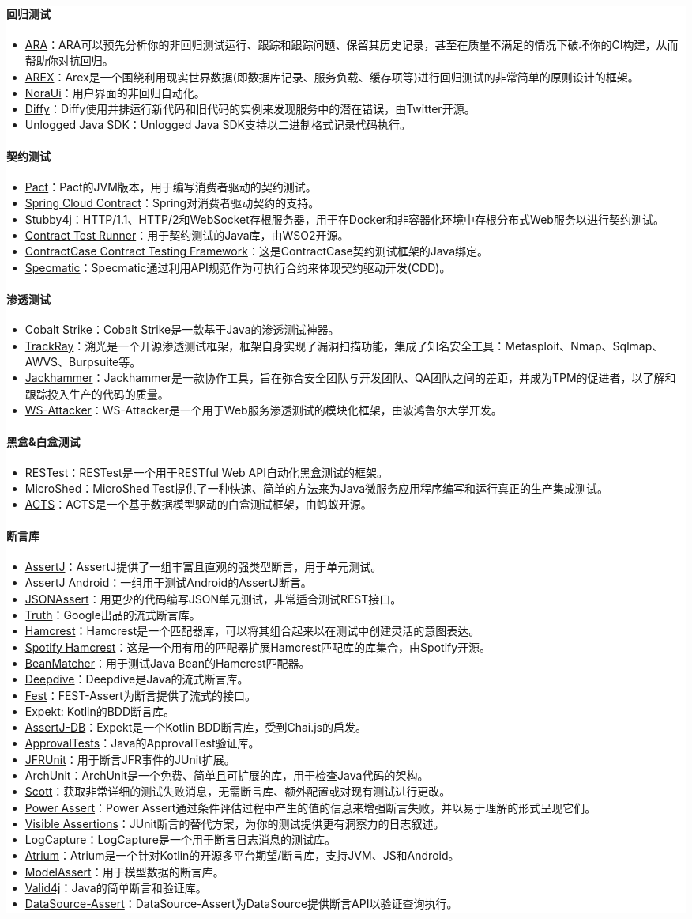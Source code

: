 #### 回归测试

* [ARA](https://github.com/Decathlon/ara)：ARA可以预先分析你的非回归测试运行、跟踪和跟踪问题、保留其历史记录，甚至在质量不满足的情况下破坏你的CI构建，从而帮助你对抗回归。
* [AREX](https://github.com/arextest/arex-agent-java)：Arex是一个围绕利用现实世界数据(即数据库记录、服务负载、缓存项等)进行回归测试的非常简单的原则设计的框架。
* [NoraUi](https://github.com/NoraUi/NoraUi)：用户界面的非回归自动化。
* [Diffy](https://github.com/opendiffy/diffy)：Diffy使用并排运行新代码和旧代码的实例来发现服务中的潜在错误，由Twitter开源。
* [Unlogged Java SDK](https://github.com/unloggedio/unlogged-sdk)：Unlogged Java SDK支持以二进制格式记录代码执行。

#### 契约测试

* [Pact](https://github.com/pact-foundation/pact-jvm)：Pact的JVM版本，用于编写消费者驱动的契约测试。
* [Spring Cloud Contract](https://github.com/spring-cloud/spring-cloud-contract)：Spring对消费者驱动契约的支持。
* [Stubby4j](https://github.com/azagniotov/stubby4j)：HTTP/1.1、HTTP/2和WebSocket存根服务器，用于在Docker和非容器化环境中存根分布式Web服务以进行契约测试。
* [Contract Test Runner](https://github.com/wso2/contract-test-runner)：用于契约测试的Java库，由WSO2开源。
* [ContractCase Contract Testing Framework](https://github.com/case-contract-testing/java-dsl)：这是ContractCase契约测试框架的Java绑定。
* [Specmatic](https://github.com/znsio/specmatic)：Specmatic通过利用API规范作为可执行合约来体现契约驱动开发(CDD)。

#### 渗透测试

* [Cobalt Strike](https://www.cobaltstrike.com/)：Cobalt Strike是一款基于Java的渗透测试神器。
* [TrackRay](https://github.com/iSafeBlue/TrackRay)：溯光是一个开源渗透测试框架，框架自身实现了漏洞扫描功能，集成了知名安全工具：Metasploit、Nmap、Sqlmap、AWVS、Burpsuite等。
* [Jackhammer](https://github.com/olacabs/jackhammer)：Jackhammer是一款协作工具，旨在弥合安全团队与开发团队、QA团队之间的差距，并成为TPM的促进者，以了解和跟踪投入生产的代码的质量。
* [WS-Attacker](https://github.com/RUB-NDS/WS-Attacker)：WS-Attacker是一个用于Web服务渗透测试的模块化框架，由波鸿鲁尔大学开发。

#### 黑盒&白盒测试

* [RESTest](https://github.com/isa-group/RESTest)：RESTest是一个用于RESTful Web API自动化黑盒测试的框架。
* [MicroShed](https://github.com/MicroShed/microshed-testing)：MicroShed Test提供了一种快速、简单的方法来为Java微服务应用程序编写和运行真正的生产集成测试。
* [ACTS](https://github.com/sofastack/sofa-acts)：ACTS是一个基于数据模型驱动的白盒测试框架，由蚂蚁开源。

#### 断言库

* [AssertJ](https://github.com/assertj/assertj)：AssertJ提供了一组丰富且直观的强类型断言，用于单元测试。
* [AssertJ Android](https://github.com/square/assertj-android)：一组用于测试Android的AssertJ断言。
* [JSONAssert](https://github.com/skyscreamer/JSONassert)：用更少的代码编写JSON单元测试，非常适合测试REST接口。
* [Truth](https://github.com/google/truth)：Google出品的流式断言库。
* [Hamcrest](https://github.com/hamcrest/JavaHamcrest)：Hamcrest是一个匹配器库，可以将其组合起来以在测试中创建灵活的意图表达。
* [Spotify Hamcrest](https://github.com/spotify/java-hamcrest)：这是一个用有用的匹配器扩展Hamcrest匹配库的库集合，由Spotify开源。
* [BeanMatcher](https://github.com/orien/bean-matchers)：用于测试Java Bean的Hamcrest匹配器。
* [Deepdive](https://github.com/jdlib/deepdive)：Deepdive是Java的流式断言库。
* [Fest](https://github.com/alexruiz/fest-assert-2.x)：FEST-Assert为断言提供了流式的接口。
* [Expekt](https://github.com/winterbe/expekt): Kotlin的BDD断言库。
* [AssertJ-DB](https://github.com/assertj/assertj-db)：Expekt是一个Kotlin BDD断言库，受到Chai.js的启发。
* [ApprovalTests](https://github.com/approvals/ApprovalTests.Java)：Java的ApprovalTest验证库。
* [JFRUnit](https://github.com/moditect/jfrunit)：用于断言JFR事件的JUnit扩展。
* [ArchUnit](https://github.com/TNG/ArchUnit)：ArchUnit是一个免费、简单且可扩展的库，用于检查Java代码的架构。
* [Scott](https://github.com/dodie/scott)：获取非常详细的测试失败消息，无需断言库、额外配置或对现有测试进行更改。
* [Power Assert](https://github.com/jkschneider/java-power-assert)：Power Assert通过条件评估过程中产生的值的信息来增强断言失败，并以易于理解的形式呈现它们。
* [Visible Assertions](https://github.com/rnorth/visible-assertions)：JUnit断言的替代方案，为你的测试提供更有洞察力的日志叙述。
* [LogCapture](https://github.com/jsalinaspolo/logcapture)：LogCapture是一个用于断言日志消息的测试库。
* [Atrium](https://github.com/robstoll/atrium)：Atrium是一个针对Kotlin的开源多平台期望/断言库，支持JVM、JS和Android。
* [ModelAssert](https://github.com/webcompere/model-assert)：用于模型数据的断言库。
* [Valid4j](https://github.com/valid4j/valid4j)：Java的简单断言和验证库。
* [DataSource-Assert](https://github.com/ttddyy/datasource-assert)：DataSource-Assert为DataSource提供断言API以验证查询执行。